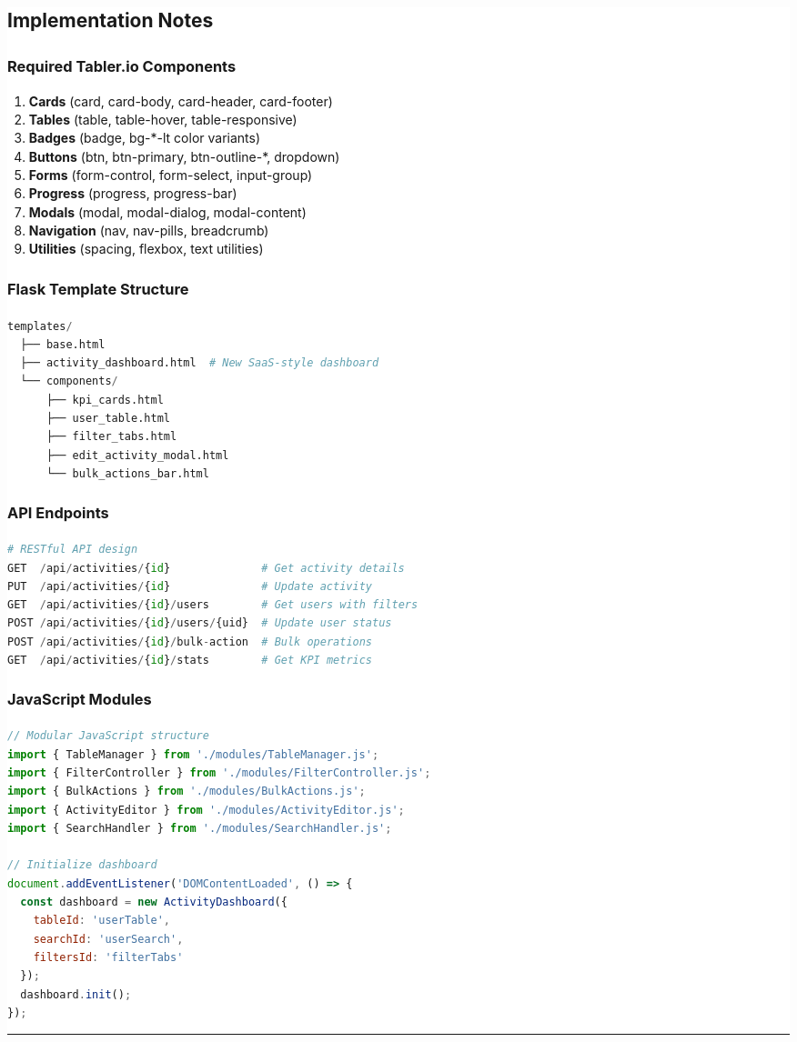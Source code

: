 
## Implementation Notes

### Required Tabler.io Components
1. **Cards** (card, card-body, card-header, card-footer)
2. **Tables** (table, table-hover, table-responsive)
3. **Badges** (badge, bg-*-lt color variants)
4. **Buttons** (btn, btn-primary, btn-outline-*, dropdown)
5. **Forms** (form-control, form-select, input-group)
6. **Progress** (progress, progress-bar)
7. **Modals** (modal, modal-dialog, modal-content)
8. **Navigation** (nav, nav-pills, breadcrumb)
9. **Utilities** (spacing, flexbox, text utilities)

### Flask Template Structure
```python
templates/
  ├── base.html
  ├── activity_dashboard.html  # New SaaS-style dashboard
  └── components/
      ├── kpi_cards.html
      ├── user_table.html
      ├── filter_tabs.html
      ├── edit_activity_modal.html
      └── bulk_actions_bar.html
```

### API Endpoints
```python
# RESTful API design
GET  /api/activities/{id}              # Get activity details
PUT  /api/activities/{id}              # Update activity
GET  /api/activities/{id}/users        # Get users with filters
POST /api/activities/{id}/users/{uid}  # Update user status
POST /api/activities/{id}/bulk-action  # Bulk operations
GET  /api/activities/{id}/stats        # Get KPI metrics
```

### JavaScript Modules
```javascript
// Modular JavaScript structure
import { TableManager } from './modules/TableManager.js';
import { FilterController } from './modules/FilterController.js';
import { BulkActions } from './modules/BulkActions.js';
import { ActivityEditor } from './modules/ActivityEditor.js';
import { SearchHandler } from './modules/SearchHandler.js';

// Initialize dashboard
document.addEventListener('DOMContentLoaded', () => {
  const dashboard = new ActivityDashboard({
    tableId: 'userTable',
    searchId: 'userSearch',
    filtersId: 'filterTabs'
  });
  dashboard.init();
});
```

---